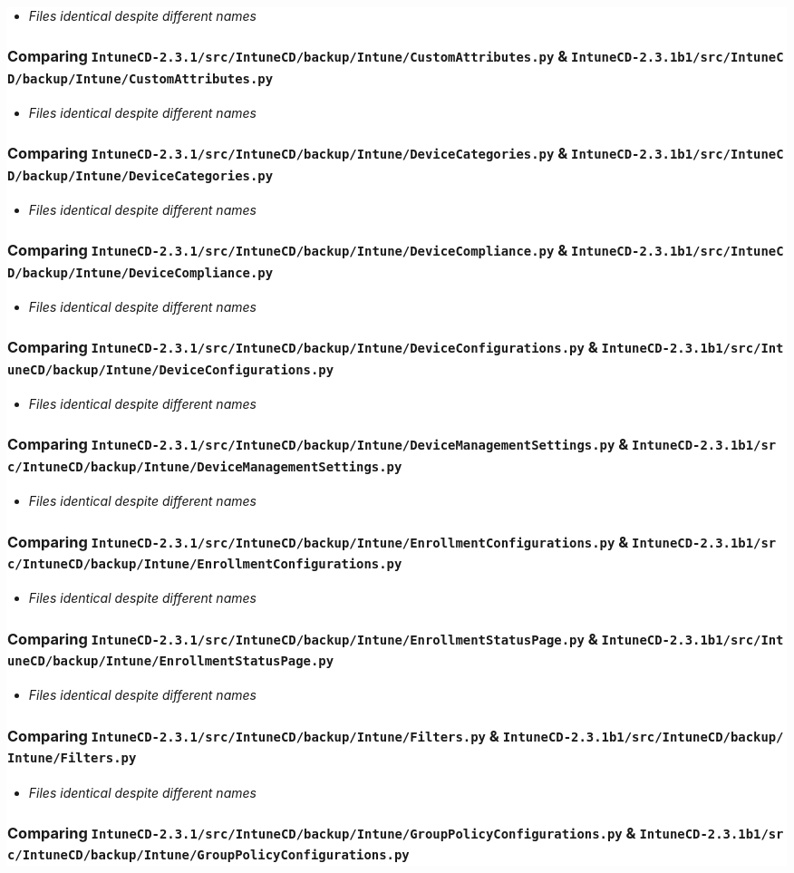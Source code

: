  * *Files identical despite different names*

### Comparing `IntuneCD-2.3.1/src/IntuneCD/backup/Intune/CustomAttributes.py` & `IntuneCD-2.3.1b1/src/IntuneCD/backup/Intune/CustomAttributes.py`

 * *Files identical despite different names*

### Comparing `IntuneCD-2.3.1/src/IntuneCD/backup/Intune/DeviceCategories.py` & `IntuneCD-2.3.1b1/src/IntuneCD/backup/Intune/DeviceCategories.py`

 * *Files identical despite different names*

### Comparing `IntuneCD-2.3.1/src/IntuneCD/backup/Intune/DeviceCompliance.py` & `IntuneCD-2.3.1b1/src/IntuneCD/backup/Intune/DeviceCompliance.py`

 * *Files identical despite different names*

### Comparing `IntuneCD-2.3.1/src/IntuneCD/backup/Intune/DeviceConfigurations.py` & `IntuneCD-2.3.1b1/src/IntuneCD/backup/Intune/DeviceConfigurations.py`

 * *Files identical despite different names*

### Comparing `IntuneCD-2.3.1/src/IntuneCD/backup/Intune/DeviceManagementSettings.py` & `IntuneCD-2.3.1b1/src/IntuneCD/backup/Intune/DeviceManagementSettings.py`

 * *Files identical despite different names*

### Comparing `IntuneCD-2.3.1/src/IntuneCD/backup/Intune/EnrollmentConfigurations.py` & `IntuneCD-2.3.1b1/src/IntuneCD/backup/Intune/EnrollmentConfigurations.py`

 * *Files identical despite different names*

### Comparing `IntuneCD-2.3.1/src/IntuneCD/backup/Intune/EnrollmentStatusPage.py` & `IntuneCD-2.3.1b1/src/IntuneCD/backup/Intune/EnrollmentStatusPage.py`

 * *Files identical despite different names*

### Comparing `IntuneCD-2.3.1/src/IntuneCD/backup/Intune/Filters.py` & `IntuneCD-2.3.1b1/src/IntuneCD/backup/Intune/Filters.py`

 * *Files identical despite different names*

### Comparing `IntuneCD-2.3.1/src/IntuneCD/backup/Intune/GroupPolicyConfigurations.py` & `IntuneCD-2.3.1b1/src/IntuneCD/backup/Intune/GroupPolicyConfigurations.py`
